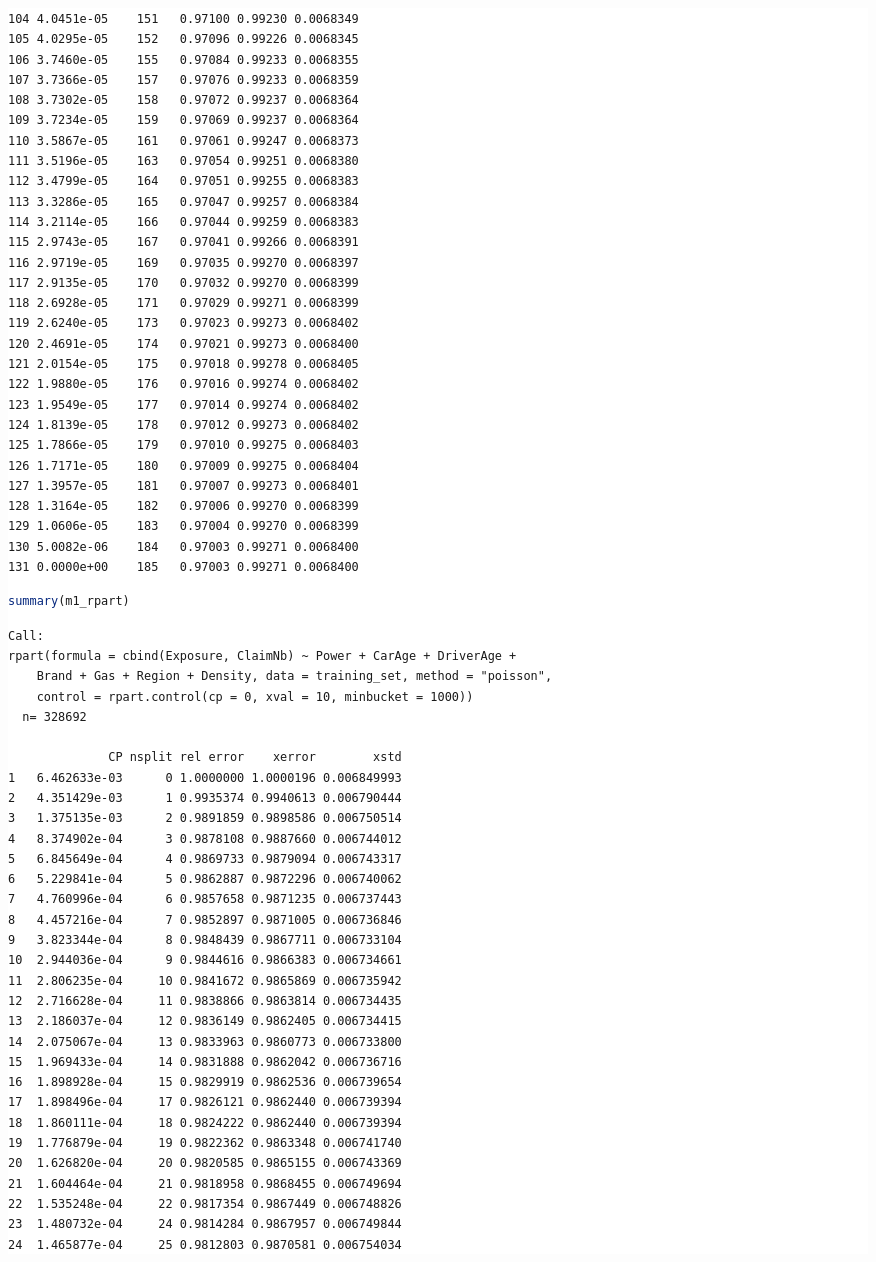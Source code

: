     104 4.0451e-05    151   0.97100 0.99230 0.0068349
    105 4.0295e-05    152   0.97096 0.99226 0.0068345
    106 3.7460e-05    155   0.97084 0.99233 0.0068355
    107 3.7366e-05    157   0.97076 0.99233 0.0068359
    108 3.7302e-05    158   0.97072 0.99237 0.0068364
    109 3.7234e-05    159   0.97069 0.99237 0.0068364
    110 3.5867e-05    161   0.97061 0.99247 0.0068373
    111 3.5196e-05    163   0.97054 0.99251 0.0068380
    112 3.4799e-05    164   0.97051 0.99255 0.0068383
    113 3.3286e-05    165   0.97047 0.99257 0.0068384
    114 3.2114e-05    166   0.97044 0.99259 0.0068383
    115 2.9743e-05    167   0.97041 0.99266 0.0068391
    116 2.9719e-05    169   0.97035 0.99270 0.0068397
    117 2.9135e-05    170   0.97032 0.99270 0.0068399
    118 2.6928e-05    171   0.97029 0.99271 0.0068399
    119 2.6240e-05    173   0.97023 0.99273 0.0068402
    120 2.4691e-05    174   0.97021 0.99273 0.0068400
    121 2.0154e-05    175   0.97018 0.99278 0.0068405
    122 1.9880e-05    176   0.97016 0.99274 0.0068402
    123 1.9549e-05    177   0.97014 0.99274 0.0068402
    124 1.8139e-05    178   0.97012 0.99273 0.0068402
    125 1.7866e-05    179   0.97010 0.99275 0.0068403
    126 1.7171e-05    180   0.97009 0.99275 0.0068404
    127 1.3957e-05    181   0.97007 0.99273 0.0068401
    128 1.3164e-05    182   0.97006 0.99270 0.0068399
    129 1.0606e-05    183   0.97004 0.99270 0.0068399
    130 5.0082e-06    184   0.97003 0.99271 0.0068400
    131 0.0000e+00    185   0.97003 0.99271 0.0068400
    


```R
summary(m1_rpart)
```

    Call:
    rpart(formula = cbind(Exposure, ClaimNb) ~ Power + CarAge + DriverAge + 
        Brand + Gas + Region + Density, data = training_set, method = "poisson", 
        control = rpart.control(cp = 0, xval = 10, minbucket = 1000))
      n= 328692 
    
                  CP nsplit rel error    xerror        xstd
    1   6.462633e-03      0 1.0000000 1.0000196 0.006849993
    2   4.351429e-03      1 0.9935374 0.9940613 0.006790444
    3   1.375135e-03      2 0.9891859 0.9898586 0.006750514
    4   8.374902e-04      3 0.9878108 0.9887660 0.006744012
    5   6.845649e-04      4 0.9869733 0.9879094 0.006743317
    6   5.229841e-04      5 0.9862887 0.9872296 0.006740062
    7   4.760996e-04      6 0.9857658 0.9871235 0.006737443
    8   4.457216e-04      7 0.9852897 0.9871005 0.006736846
    9   3.823344e-04      8 0.9848439 0.9867711 0.006733104
    10  2.944036e-04      9 0.9844616 0.9866383 0.006734661
    11  2.806235e-04     10 0.9841672 0.9865869 0.006735942
    12  2.716628e-04     11 0.9838866 0.9863814 0.006734435
    13  2.186037e-04     12 0.9836149 0.9862405 0.006734415
    14  2.075067e-04     13 0.9833963 0.9860773 0.006733800
    15  1.969433e-04     14 0.9831888 0.9862042 0.006736716
    16  1.898928e-04     15 0.9829919 0.9862536 0.006739654
    17  1.898496e-04     17 0.9826121 0.9862440 0.006739394
    18  1.860111e-04     18 0.9824222 0.9862440 0.006739394
    19  1.776879e-04     19 0.9822362 0.9863348 0.006741740
    20  1.626820e-04     20 0.9820585 0.9865155 0.006743369
    21  1.604464e-04     21 0.9818958 0.9868455 0.006749694
    22  1.535248e-04     22 0.9817354 0.9867449 0.006748826
    23  1.480732e-04     24 0.9814284 0.9867957 0.006749844
    24  1.465877e-04     25 0.9812803 0.9870581 0.006754034